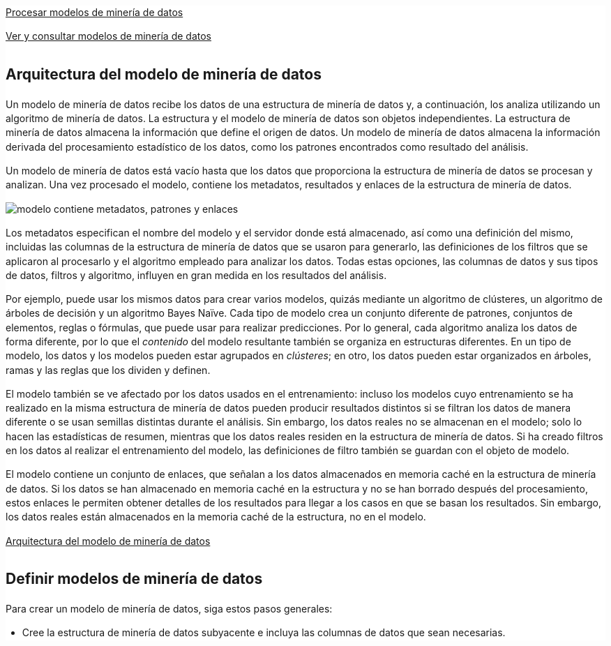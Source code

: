  [Procesar modelos de minería de datos](#bkmk_mdlProcess)  
  
 [Ver y consultar modelos de minería de datos](#bkmk_mdlView)  
  
##  <a name="bkmk_mdlArch"></a> Arquitectura del modelo de minería de datos  
 Un modelo de minería de datos recibe los datos de una estructura de minería de datos y, a continuación, los analiza utilizando un algoritmo de minería de datos. La estructura y el modelo de minería de datos son objetos independientes. La estructura de minería de datos almacena la información que define el origen de datos. Un modelo de minería de datos almacena la información derivada del procesamiento estadístico de los datos, como los patrones encontrados como resultado del análisis.  
  
 Un modelo de minería de datos está vacío hasta que los datos que proporciona la estructura de minería de datos se procesan y analizan. Una vez procesado el modelo, contiene los metadatos, resultados y enlaces de la estructura de minería de datos.  
  
 ![modelo contiene metadatos, patrones y enlaces](../media/dmcon-modelarch2.gif "modelo contiene metadatos, patrones y enlaces")  
  
 Los metadatos especifican el nombre del modelo y el servidor donde está almacenado, así como una definición del mismo, incluidas las columnas de la estructura de minería de datos que se usaron para generarlo, las definiciones de los filtros que se aplicaron al procesarlo y el algoritmo empleado para analizar los datos. Todas estas opciones, las columnas de datos y sus tipos de datos, filtros y algoritmo, influyen en gran medida en los resultados del análisis.  
  
 Por ejemplo, puede usar los mismos datos para crear varios modelos, quizás mediante un algoritmo de clústeres, un algoritmo de árboles de decisión y un algoritmo Bayes Naïve. Cada tipo de modelo crea un conjunto diferente de patrones, conjuntos de elementos, reglas o fórmulas, que puede usar para realizar predicciones. Por lo general, cada algoritmo analiza los datos de forma diferente, por lo que el *contenido* del modelo resultante también se organiza en estructuras diferentes. En un tipo de modelo, los datos y los modelos pueden estar agrupados en *clústeres*; en otro, los datos pueden estar organizados en árboles, ramas y las reglas que los dividen y definen.  
  
 El modelo también se ve afectado por los datos usados en el entrenamiento: incluso los modelos cuyo entrenamiento se ha realizado en la misma estructura de minería de datos pueden producir resultados distintos si se filtran los datos de manera diferente o se usan semillas distintas durante el análisis. Sin embargo, los datos reales no se almacenan en el modelo; solo lo hacen las estadísticas de resumen, mientras que los datos reales residen en la estructura de minería de datos. Si ha creado filtros en los datos al realizar el entrenamiento del modelo, las definiciones de filtro también se guardan con el objeto de modelo.  
  
 El modelo contiene un conjunto de enlaces, que señalan a los datos almacenados en memoria caché en la estructura de minería de datos. Si los datos se han almacenado en memoria caché en la estructura y no se han borrado después del procesamiento, estos enlaces le permiten obtener detalles de los resultados para llegar a los casos en que se basan los resultados. Sin embargo, los datos reales están almacenados en la memoria caché de la estructura, no en el modelo.  
  
 [Arquitectura del modelo de minería de datos](#bkmk_mdlArch)  
  
##  <a name="bkmk_mdlDefine"></a> Definir modelos de minería de datos  
 Para crear un modelo de minería de datos, siga estos pasos generales:  
  
-   Cree la estructura de minería de datos subyacente e incluya las columnas de datos que sean necesarias.  
  